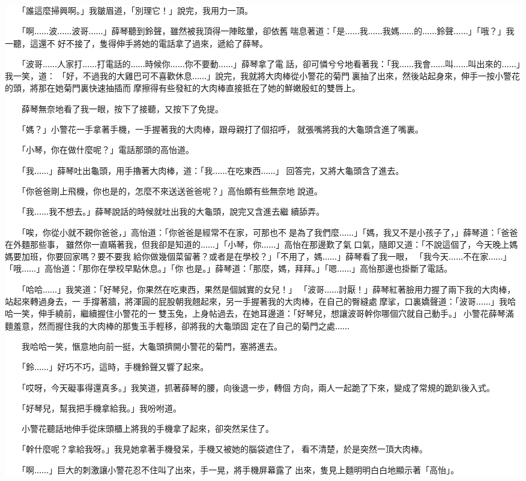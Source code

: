 　　「誰這麼掃興啊。」我皺眉道，「別理它！」說完，我用力一頂。

　　「啊……波……波哥……」薛琴聽到鈴聲，雖然被我頂得一陣眩暈，卻依舊
喘息著道：「是……我……我媽……的……鈴聲……」「哦？」我一聽，這還不
好不接了，隻得伸手將她的電話拿了過來，遞給了薛琴。

　　「波哥……人家打……打電話的……時候你……你不要動……」薛琴拿了電
話，卻可憐兮兮地看著我：「我……我會……叫……叫出來的……」我一笑，道：
「好，不過我的大雞巴可不喜歡休息……」說完，我就將大肉棒從小警花的菊門
裏抽了出來，然後站起身來，伸手一按小警花的頭，將那在她菊門裏快速抽插而
摩擦得有些發紅的大肉棒直接抵在了她的鮮嫩殷虹的雙唇上。

　　薛琴無奈地看了我一眼，按下了接聽，又按下了免提。

　　「媽？」小警花一手拿著手機，一手握著我的大肉棒，跟母親打了個招呼，
就張嘴將我的大龜頭含進了嘴裏。

　　「小琴，你在做什麼呢？」電話那頭的高怡道。

　　「我……」薛琴吐出龜頭，用手擼著大肉棒，道：「我……在吃東西……」
回答完，又將大龜頭含了進去。

　　「你爸爸剛上飛機，你也是的，怎麼不來送送爸爸呢？」高怡頗有些無奈地
說道。

　　「我……我不想去。」薛琴說話的時候就吐出我的大龜頭，說完又含進去繼
續舔弄。

　　「唉，你從小就不親你爸爸，」高怡道：「你爸爸是經常不在家，可那也不
是為了我們麼……」「媽，我又不是小孩子了，」薛琴道：「爸爸在外麵那些事，
雖然你一直瞞著我，但我卻是知道的……」「小琴，你……」高怡在那邊歎了氣
口氣，隨即又道：「不說這個了，今天晚上媽媽要加班，你要回家嗎？要不要我
給你做幾個菜留著？或者是在學校？」「不用了，媽……」薛琴看了我一眼，
「我今天……不在家……」「哦……」高怡道：「那你在學校早點休息。」「你
也是。」薛琴道：「那麼，媽，拜拜。」「嗯……」高怡那邊也掛斷了電話。

　　「哈哈……」我笑道：「好琴兒，你果然在吃東西，果然是個誠實的女兒！」
「波哥……討厭！」薛琴紅著臉用力握了兩下我的大肉棒，站起來轉過身去，一
手撐著牆，將渾圓的屁股朝我翹起來，另一手握著我的大肉棒，在自己的臀縫處
摩挲，口裏嬌聲道：「波哥……」我哈哈一笑，伸手繞前，繼續握住小警花的一
雙玉兔，上身帖過去，在她耳邊道：「好琴兒，想讓波哥幹你哪個穴就自己動手。」
小警花薛琴滿麵羞意，然而握住我的大肉棒的那隻玉手輕移，卻將我的大龜頭固
定在了自己的菊門之處……

　　我哈哈一笑，愜意地向前一挺，大龜頭擠開小警花的菊門，塞將進去。

　　「鈴……」好巧不巧，這時，手機鈴聲又響了起來。

　　「哎呀，今天礙事得還真多。」我笑道，抓著薛琴的腰，向後退一步，轉個
方向，兩人一起跪了下來，變成了常規的跪趴後入式。

　　「好琴兒，幫我把手機拿給我。」我吩咐道。

　　小警花聽話地伸手從床頭櫃上將我的手機拿了起來，卻突然呆住了。

　　「幹什麼呢？拿給我呀。」我見她拿著手機發呆，手機又被她的腦袋遮住了，
看不清楚，於是突然一頂大肉棒。

　　「啊……」巨大的刺激讓小警花忍不住叫了出來，手一晃，將手機屏幕露了
出來，隻見上麵明明白白地顯示著「高怡」。
